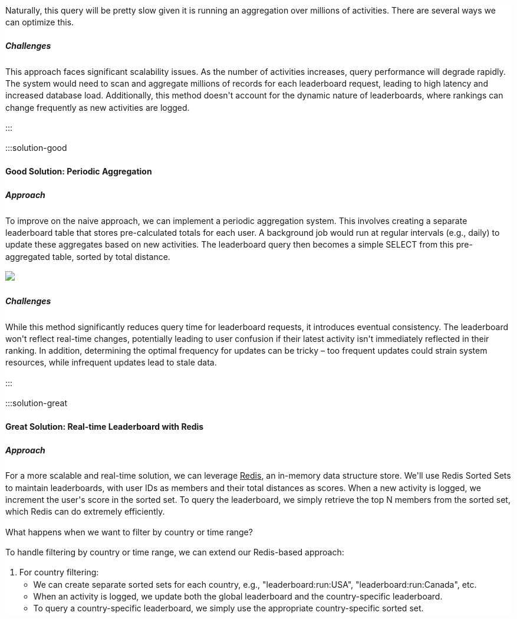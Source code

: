 Naturally, this query will be pretty slow given it is running an aggregation over millions of activities. There are several ways we can optimize this.

##### Challenges

This approach faces significant scalability issues. As the number of activities increases, query performance will degrade rapidly. The system would need to scan and aggregate millions of records for each leaderboard request, leading to high latency and increased database load. Additionally, this method doesn't account for the dynamic nature of leaderboards, where rankings can change frequently as new activities are logged.

:::

:::solution-good
#### Good Solution: Periodic Aggregation

##### Approach

To improve on the naive approach, we can implement a periodic aggregation system. This involves creating a separate leaderboard table that stores pre-calculated totals for each user. A background job would run at regular intervals (e.g., daily) to update these aggregates based on new activities. The leaderboard query then becomes a simple SELECT from this pre-aggregated table, sorted by total distance.

![](https://d248djf5mc6iku.cloudfront.net/excalidraw/c748faadfbc1dc5ba3c0717328af9d9a)
##### Challenges

While this method significantly reduces query time for leaderboard requests, it introduces eventual consistency. The leaderboard won't reflect real-time changes, potentially leading to user confusion if their latest activity isn't immediately reflected in their ranking. In addition, determining the optimal frequency for updates can be tricky – too frequent updates could strain system resources, while infrequent updates lead to stale data.

:::

:::solution-great
#### Great Solution: Real-time Leaderboard with Redis

##### Approach

For a more scalable and real-time solution, we can leverage [Redis](https://www.hellointerview.com/learn/system-design/deep-dives/redis), an in-memory data structure store. We'll use Redis Sorted Sets to maintain leaderboards, with user IDs as members and their total distances as scores. When a new activity is logged, we increment the user's score in the sorted set. To query the leaderboard, we simply retrieve the top N members from the sorted set, which Redis can do extremely efficiently.

What happens when we want to filter by country or time range?

To handle filtering by country or time range, we can extend our Redis-based approach:

1. For country filtering:
   * We can create separate sorted sets for each country, e.g., "leaderboard:run:USA", "leaderboard:run:Canada", etc.
   * When an activity is logged, we update both the global leaderboard and the country-specific leaderboard.
   * To query a country-specific leaderboard, we simply use the appropriate country-specific sorted set.
